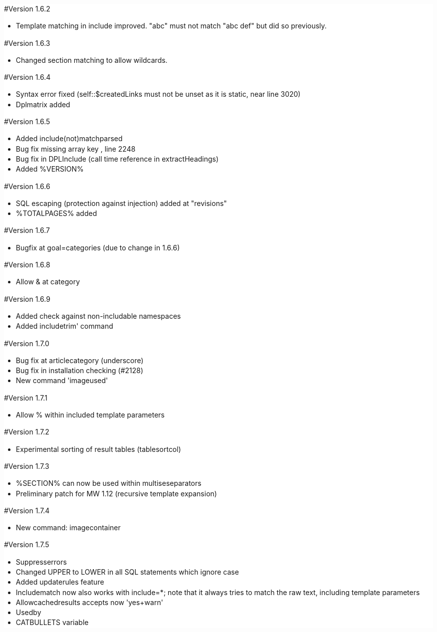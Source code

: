 #Version 1.6.2
* Template matching in include improved. "abc" must not match "abc def" but did so previously.

#Version 1.6.3
* Changed section matching to allow wildcards.

#Version 1.6.4
* Syntax error fixed (self::$createdLinks must not be unset as it is static, near line 3020)
* Dplmatrix added

#Version 1.6.5
* Added include(not)matchparsed
* Bug fix missing array key , line 2248
* Bug fix in DPLInclude (call time reference in extractHeadings)
* Added %VERSION%

#Version 1.6.6
* SQL escaping (protection against injection) added at "revisions"
* %TOTALPAGES% added

#Version 1.6.7
* Bugfix at goal=categories (due to change in 1.6.6)

#Version 1.6.8
* Allow & at category

#Version 1.6.9
* Added check against non-includable namespaces
* Added includetrim' command

#Version 1.7.0
* Bug fix at articlecategory (underscore)
* Bug fix in installation checking (#2128)
* New command 'imageused'

#Version 1.7.1
* Allow % within included template parameters

#Version 1.7.2
* Experimental sorting of result tables (tablesortcol)

#Version 1.7.3
* %SECTION% can now be used within multiseseparators
* Preliminary patch for MW 1.12 (recursive template expansion)

#Version 1.7.4
* New command: imagecontainer

#Version 1.7.5
* Suppresserrors
* Changed UPPER to LOWER in all SQL statements which ignore case
* Added updaterules feature
* Includematch now also works with include=*; note that it always tries to match the raw text, including template parameters
* Allowcachedresults accepts now 'yes+warn'
* Usedby
* CATBULLETS variable
